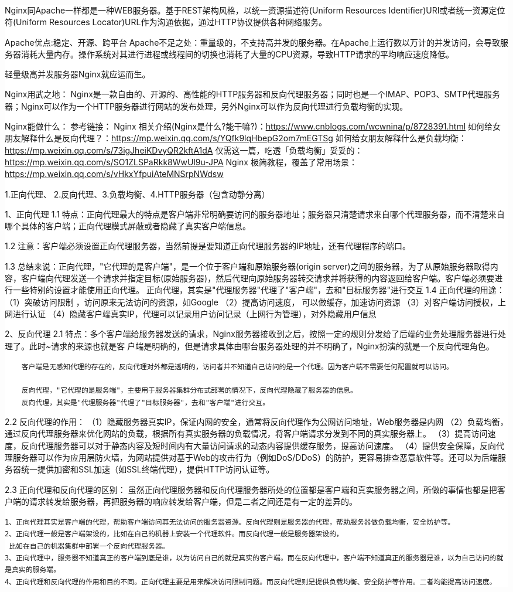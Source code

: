 Nginx同Apache一样都是一种WEB服务器。基于REST架构风格，以统一资源描述符(Uniform Resources Identifier)URI或者统一资源定位符(Uniform 
Resources Locator)URL作为沟通依据，通过HTTP协议提供各种网络服务。

Apache优点:稳定、开源、跨平台
Apache不足之处：重量级的，不支持高并发的服务器。在Apache上运行数以万计的并发访问，会导致服务器消耗大量内存。操作系统对其进行进程或线程间的切换也消耗了大量的CPU资源，导致HTTP请求的平均响应速度降低。

轻量级高并发服务器Nginx就应运而生。

Nginx用武之地：
 Nginx是一款自由的、开源的、高性能的HTTP服务器和反向代理服务器；同时也是一个IMAP、POP3、SMTP代理服务器；Nginx可以作为一个HTTP服务器进行网站的发布处理，另外Nginx可以作为反向代理进行负载均衡的实现。

Nginx能做什么：
 参考链接： 
 	Nginx 相关介绍(Nginx是什么?能干嘛?)：https://www.cnblogs.com/wcwnina/p/8728391.html
 	如何给女朋友解释什么是反向代理？：https://mp.weixin.qq.com/s/YQfk9lqHbepG2om7mEGTSg
 	如何给女朋友解释什么是负载均衡：https://mp.weixin.qq.com/s/73igJheiKDvyQR2kftA1dA
 	仅需这一篇，吃透「负载均衡」妥妥的：https://mp.weixin.qq.com/s/SO1ZLSPaRkk8WwUl9u-JPA
 	Nginx 极简教程，覆盖了常用场景：https://mp.weixin.qq.com/s/vHkxYfpuiAteMNSrpNWdsw

 1.正向代理、 2.反向代理、3.负载均衡、4.HTTP服务器（包含动静分离）

 1、正向代理
  1.1 特点：正向代理最大的特点是客户端非常明确要访问的服务器地址；服务器只清楚请求来自哪个代理服务器，而不清楚来自哪个具体的客户端；正向代理模式屏蔽或者隐藏了真实客户端信息。

  1.2 注意：客户端必须设置正向代理服务器，当然前提是要知道正向代理服务器的IP地址，还有代理程序的端口。

  1.3 总结来说：正向代理，"它代理的是客户端"，是一个位于客户端和原始服务器(origin server)之间的服务器，为了从原始服务器取得内容，客户端向代理发送一个请求并指定目标(原始服务器)，然后代理向原始服务器转交请求并将获得的内容返回给客户端。客户端必须要进行一些特别的设置才能使用正向代理。
  正向代理，其实是"代理服务器"代理了"客户端"，去和"目标服务器"进行交互
  1.4 正向代理的用途：
	（1）突破访问限制 ，访问原来无法访问的资源，如Google
	（2）提高访问速度， 可以做缓存，加速访问资源
	（3）对客户端访问授权，上网进行认证
	（4）隐藏客户端真实IP，代理可以记录用户访问记录（上网行为管理），对外隐藏用户信息

  2、反向代理
   2.1 特点：多个客户端给服务器发送的请求，Nginx服务器接收到之后，按照一定的规则分发给了后端的业务处理服务器进行处理了。此时~请求的来源也就是客
   		户端是明确的，但是请求具体由哪台服务器处理的并不明确了，Nginx扮演的就是一个反向代理角色。

   		客户端是无感知代理的存在的，反向代理对外都是透明的，访问者并不知道自己访问的是一个代理。因为客户端不需要任何配置就可以访问。

   		反向代理，"它代理的是服务端"，主要用于服务器集群分布式部署的情况下，反向代理隐藏了服务器的信息。
   		反向代理，其实是"代理服务器"代理了"目标服务器"，去和"客户端"进行交互。
   2.2 反向代理的作用：
	（1）隐藏服务器真实IP，保证内网的安全，通常将反向代理作为公网访问地址，Web服务器是内网
	（2）负载均衡，通过反向代理服务器来优化网站的负载，根据所有真实服务器的负载情况，将客户端请求分发到不同的真实服务器上。
	（3）提高访问速度，反向代理服务器可以对于静态内容及短时间内有大量访问请求的动态内容提供缓存服务，提高访问速度。
	（4）提供安全保障，反向代理服务器可以作为应用层防火墙，为网站提供对基于Web的攻击行为（例如DoS/DDoS）的防护，更容易排查恶意软件等。还可以为后端服务器统一提供加密和SSL加速（如SSL终端代理），提供HTTP访问认证等。
   
   2.3 正向代理和反向代理的区别：
   	虽然正向代理服务器和反向代理服务器所处的位置都是客户端和真实服务器之间，所做的事情也都是把客户端的请求转发给服务器，再把服务器的响应转发给客户端，但是二者之间还是有一定的差异的。

   	1、正向代理其实是客户端的代理，帮助客户端访问其无法访问的服务器资源。反向代理则是服务器的代理，帮助服务器做负载均衡，安全防护等。
   	2、正向代理一般是客户端架设的，比如在自己的机器上安装一个代理软件。而反向代理一般是服务器架设的，
   	 比如在自己的机器集群中部署一个反向代理服务器。
   	3、正向代理中，服务器不知道真正的客户端到底是谁，以为访问自己的就是真实的客户端。而在反向代理中，客户端不知道真正的服务器是谁，以为自己访问的就是真实的服务端。
   	4、正向代理和反向代理的作用和目的不同。正向代理主要是用来解决访问限制问题。而反向代理则是提供负载均衡、安全防护等作用。二者均能提高访问速度。
